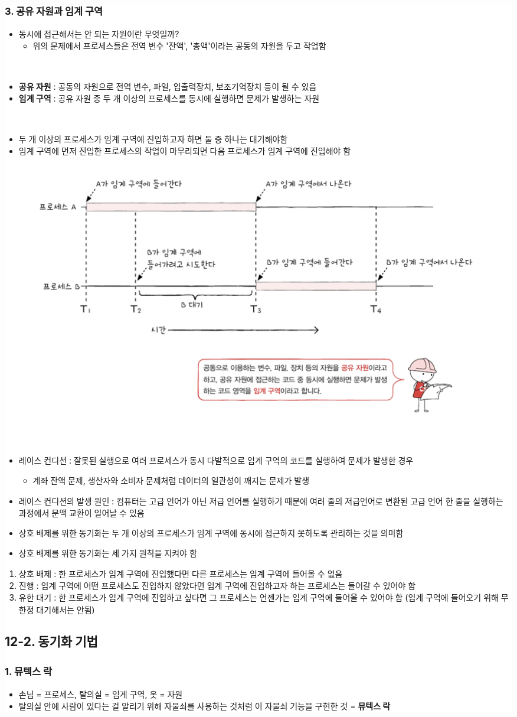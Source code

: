 ### 3. 공유 자원과 임계 구역
- 동시에 접근해서는 안 되는 자원이란 무엇일까?
  - 위의 문제에서 프로세스들은 전역 변수 '잔액', '총액'이라는 공동의 자원을 두고 작업함

<br>

- **공유 자원** : 공동의 자원으로 전역 변수, 파일, 입출력장치, 보조기억장치 등이 될 수 있음
- **임계 구역** : 공유 자원 중 두 개 이상의 프로세스를 동시에 실행하면 문제가 발생하는 자원

<br>

- 두 개 이상의 프로세스가 임계 구역에 진입하고자 하면 둘 중 하나는 대기해야함
- 임계 구역에 먼저 진입한 프로세스의 작업이 마무리되면 다음 프로세스가 임계 구역에 진입해야 함
![Alt text](임계구역.png)

<br>

- 레이스 컨디션 : 잘못된 실행으로 여러 프로세스가 동시 다발적으로 임계 구역의 코드를 실행하여 문제가 발생한 경우
  - 계좌 잔액 문제, 생산자와 소비자 문제처럼 데이터의 일관성이 깨지는 문제가 발생
- 레이스 컨디션의 발생 원인 : 컴퓨터는 고급 언어가 아닌 저급 언어를 실행하기 때문에 여러 줄의 저급언어로 변환된 고급 언어 한 줄을 실행하는 과정에서 문맥 교환이 일어날 수 있음

- 상호 배제를 위한 동기화는 두 개 이상의 프로세스가 임계 구역에 동시에 접근하지 못하도록 관리하는 것을 의미함

- 상호 배제를 위한 동기화는 세 가지 원칙을 지켜야 함
1. 상호 배제 : 한 프로세스가 임계 구역에 진입했다면 다른 프로세스는 임계 구역에 들어올 수 없음
2. 진행 : 임계 구역에 어떤 프로세스도 진입하지 않았다면 임계 구역에 진입하고자 하는 프로세스는 들어갈 수 있어야 함
3. 유한 대기 : 한 프로세스가 임계 구역에 진입하고 싶다면 그 프로세스는 언젠가는 임계 구역에 들어올 수 있어야 함 (임계 구역에 들어오기 위해 무한정 대기해서는 안됨)

## 12-2. 동기화 기법
### 1. 뮤텍스 락
- 손님 = 프로세스, 탈의실 = 임계 구역, 옷 = 자원
- 탈의실 안에 사람이 있다는 걸 알리기 위해 자물쇠를 사용하는 것처럼 이 자물쇠 기능을 구현한 것 = **뮤텍스 락**
